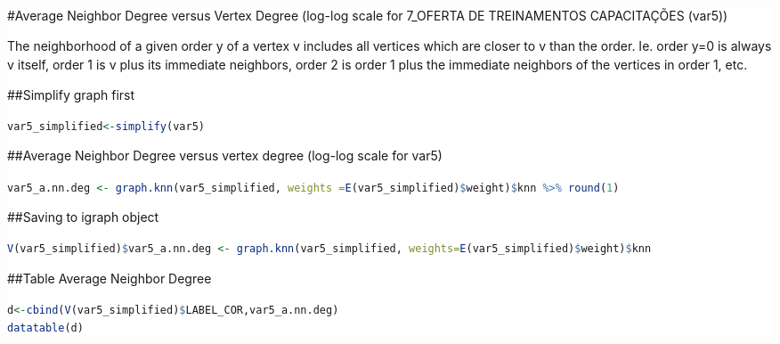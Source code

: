 #Average Neighbor Degree versus Vertex Degree (log-log scale for 7_OFERTA DE TREINAMENTOS CAPACITAÇÕES (var5))

The neighborhood of a given order y of a vertex v includes all vertices which are closer to v than the order. Ie. order y=0 is always v itself, order 1 is v plus its immediate neighbors, order 2 is order 1 plus the immediate neighbors of the vertices in order 1, etc.

##Simplify graph first 

```r
var5_simplified<-simplify(var5)
```


##Average Neighbor Degree versus vertex degree (log-log scale for var5)

```r
var5_a.nn.deg <- graph.knn(var5_simplified, weights =E(var5_simplified)$weight)$knn %>% round(1)
```

##Saving to igraph object

```r
V(var5_simplified)$var5_a.nn.deg <- graph.knn(var5_simplified, weights=E(var5_simplified)$weight)$knn
```

##Table Average Neighbor Degree

```r
d<-cbind(V(var5_simplified)$LABEL_COR,var5_a.nn.deg)
datatable(d)
```

<div id="htmlwidget-9560fcee6b2775ca4ca9" style="width:100%;height:auto;" class="datatables html-widget"></div>